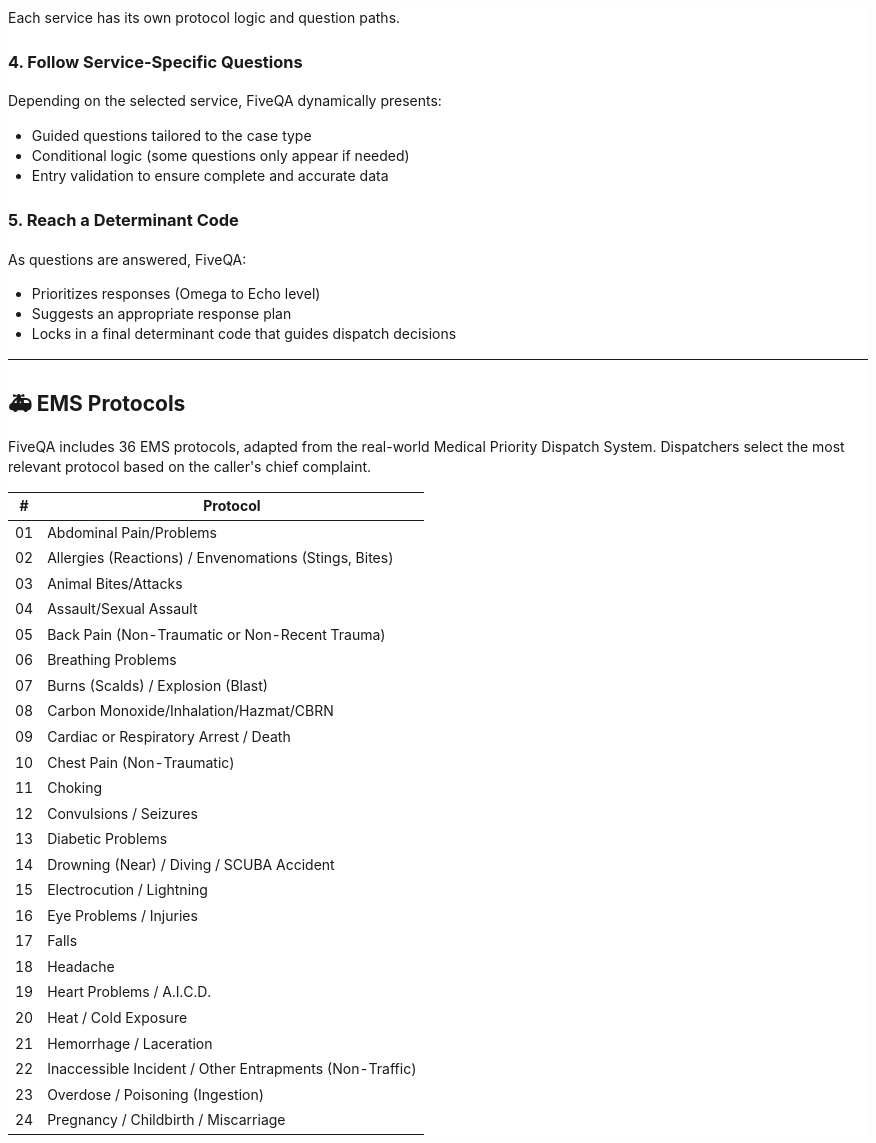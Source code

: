 Each service has its own protocol logic and question paths.

### 4. **Follow Service-Specific Questions**
Depending on the selected service, FiveQA dynamically presents:
- Guided questions tailored to the case type
- Conditional logic (some questions only appear if needed)
- Entry validation to ensure complete and accurate data

### 5. **Reach a Determinant Code**
As questions are answered, FiveQA:
- Prioritizes responses (Omega to Echo level)
- Suggests an appropriate response plan
- Locks in a final determinant code that guides dispatch decisions

---

## 🚑 EMS Protocols

FiveQA includes 36 EMS protocols, adapted from the real-world Medical Priority Dispatch System. Dispatchers select the most relevant protocol based on the caller's chief complaint.

| #  | Protocol |
|----|----------|
| 01 | Abdominal Pain/Problems |
| 02 | Allergies (Reactions) / Envenomations (Stings, Bites) |
| 03 | Animal Bites/Attacks |
| 04 | Assault/Sexual Assault |
| 05 | Back Pain (Non-Traumatic or Non-Recent Trauma) |
| 06 | Breathing Problems |
| 07 | Burns (Scalds) / Explosion (Blast) |
| 08 | Carbon Monoxide/Inhalation/Hazmat/CBRN |
| 09 | Cardiac or Respiratory Arrest / Death |
| 10 | Chest Pain (Non-Traumatic) |
| 11 | Choking |
| 12 | Convulsions / Seizures |
| 13 | Diabetic Problems |
| 14 | Drowning (Near) / Diving / SCUBA Accident |
| 15 | Electrocution / Lightning |
| 16 | Eye Problems / Injuries |
| 17 | Falls |
| 18 | Headache |
| 19 | Heart Problems / A.I.C.D. |
| 20 | Heat / Cold Exposure |
| 21 | Hemorrhage / Laceration |
| 22 | Inaccessible Incident / Other Entrapments (Non-Traffic) |
| 23 | Overdose / Poisoning (Ingestion) |
| 24 | Pregnancy / Childbirth / Miscarriage |